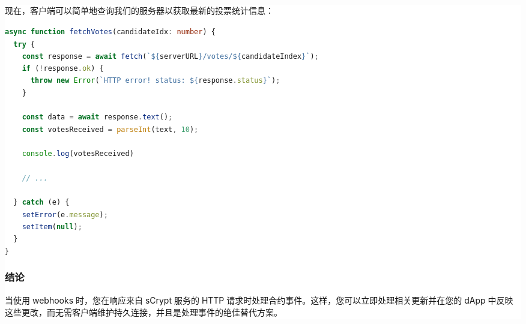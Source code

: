 现在，客户端可以简单地查询我们的服务器以获取最新的投票统计信息：

```ts
async function fetchVotes(candidateIdx: number) {
  try {
    const response = await fetch(`${serverURL}/votes/${candidateIndex}`);
    if (!response.ok) {
      throw new Error(`HTTP error! status: ${response.status}`);
    }

    const data = await response.text();
    const votesReceived = parseInt(text, 10);

    console.log(votesReceived)

    // ...

  } catch (e) {
    setError(e.message);
    setItem(null);
  }
}
```

### 结论

当使用 webhooks 时，您在响应来自 sCrypt 服务的 HTTP 请求时处理合约事件。这样，您可以立即处理相关更新并在您的 dApp 中反映这些更改，而无需客户端维护持久连接，并且是处理事件的绝佳替代方案。
